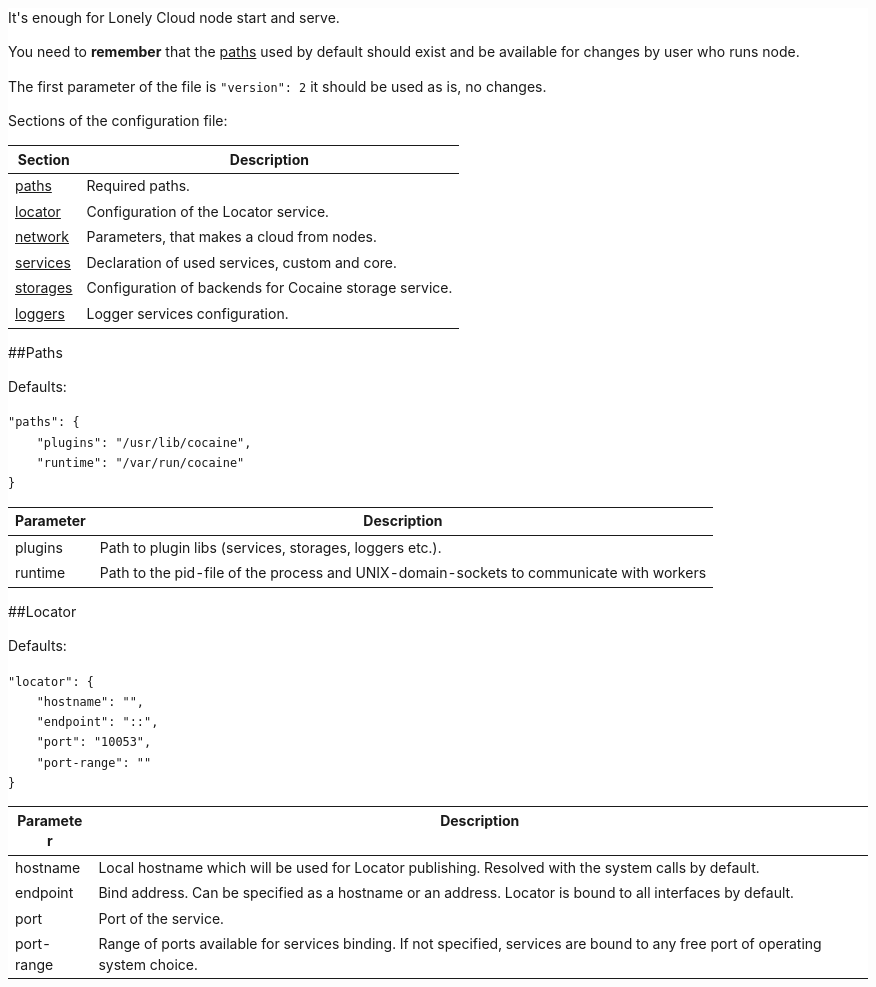 ```json
```

It's enough for Lonely Cloud node start and serve. 

You need to **remember** that the [paths](#paths) used by default should exist and be available for changes by user who runs node.

The first parameter of the file is `"version": 2` it should be used as is, no changes.

Sections of the configuration file:

| Section | Description |
|---------|-------------|
| [paths](#paths)   | Required paths.  |
| [locator](#locator) | Configuration of the Locator service. |
| [network](#network) | Parameters, that makes a cloud from nodes. |
| [services](#services) | Declaration of used services, custom and core. |
| [storages](#storages) | Configuration of backends for Cocaine storage service. |
| [loggers](#loggers) | Logger services configuration. |

##Paths

Defaults:

```
"paths": {
    "plugins": "/usr/lib/cocaine",
    "runtime": "/var/run/cocaine"
}
```

| Parameter | Description |
|-----------|-------------|
| plugins | Path to plugin libs (services, storages, loggers etc.). |
| runtime | Path to the pid-file of the process and UNIX-domain-sockets to communicate with workers |


##Locator

Defaults:

```
"locator": {
    "hostname": "",
    "endpoint": "::",
    "port": "10053",
    "port-range": ""
}
```

| Parameter | Description |
|-----------|-------------|
| hostname | Local hostname which will be used for Locator publishing. Resolved with the system calls by default. |
| endpoint | Bind address. Can be specified as a hostname or an address. Locator is bound to all interfaces by default.|
| port | Port of the service. |
| port-range | Range of ports available for services binding. If not specified, services are bound to any free port of operating system choice. |

